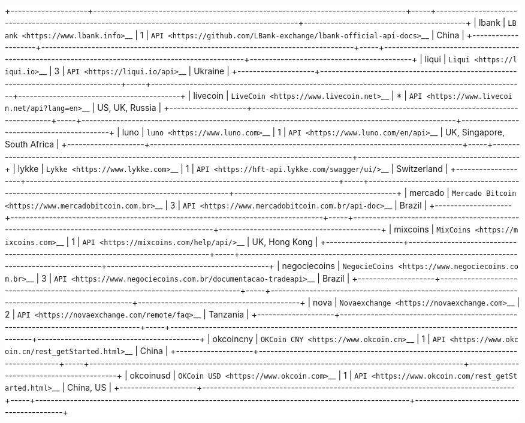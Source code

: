 +--------------------+---------------------------------------------------------------------------------+-----+-------------------------------------------------------------------------------------------------+------------------------------------------+
| lbank              | `LBank <https://www.lbank.info>`__                                              | 1   | `API <https://github.com/LBank-exchange/lbank-official-api-docs>`__                             | China                                    |
+--------------------+---------------------------------------------------------------------------------+-----+-------------------------------------------------------------------------------------------------+------------------------------------------+
| liqui              | `Liqui <https://liqui.io>`__                                                    | 3   | `API <https://liqui.io/api>`__                                                                  | Ukraine                                  |
+--------------------+---------------------------------------------------------------------------------+-----+-------------------------------------------------------------------------------------------------+------------------------------------------+
| livecoin           | `LiveCoin <https://www.livecoin.net>`__                                         | \*  | `API <https://www.livecoin.net/api?lang=en>`__                                                  | US, UK, Russia                           |
+--------------------+---------------------------------------------------------------------------------+-----+-------------------------------------------------------------------------------------------------+------------------------------------------+
| luno               | `luno <https://www.luno.com>`__                                                 | 1   | `API <https://www.luno.com/en/api>`__                                                           | UK, Singapore, South Africa              |
+--------------------+---------------------------------------------------------------------------------+-----+-------------------------------------------------------------------------------------------------+------------------------------------------+
| lykke              | `Lykke <https://www.lykke.com>`__                                               | 1   | `API <https://hft-api.lykke.com/swagger/ui/>`__                                                 | Switzerland                              |
+--------------------+---------------------------------------------------------------------------------+-----+-------------------------------------------------------------------------------------------------+------------------------------------------+
| mercado            | `Mercado Bitcoin <https://www.mercadobitcoin.com.br>`__                         | 3   | `API <https://www.mercadobitcoin.com.br/api-doc>`__                                             | Brazil                                   |
+--------------------+---------------------------------------------------------------------------------+-----+-------------------------------------------------------------------------------------------------+------------------------------------------+
| mixcoins           | `MixCoins <https://mixcoins.com>`__                                             | 1   | `API <https://mixcoins.com/help/api/>`__                                                        | UK, Hong Kong                            |
+--------------------+---------------------------------------------------------------------------------+-----+-------------------------------------------------------------------------------------------------+------------------------------------------+
| negociecoins       | `NegocieCoins <https://www.negociecoins.com.br>`__                              | 3   | `API <https://www.negociecoins.com.br/documentacao-tradeapi>`__                                 | Brazil                                   |
+--------------------+---------------------------------------------------------------------------------+-----+-------------------------------------------------------------------------------------------------+------------------------------------------+
| nova               | `Novaexchange <https://novaexchange.com>`__                                     | 2   | `API <https://novaexchange.com/remote/faq>`__                                                   | Tanzania                                 |
+--------------------+---------------------------------------------------------------------------------+-----+-------------------------------------------------------------------------------------------------+------------------------------------------+
| okcoincny          | `OKCoin CNY <https://www.okcoin.cn>`__                                          | 1   | `API <https://www.okcoin.cn/rest_getStarted.html>`__                                            | China                                    |
+--------------------+---------------------------------------------------------------------------------+-----+-------------------------------------------------------------------------------------------------+------------------------------------------+
| okcoinusd          | `OKCoin USD <https://www.okcoin.com>`__                                         | 1   | `API <https://www.okcoin.com/rest_getStarted.html>`__                                           | China, US                                |
+--------------------+---------------------------------------------------------------------------------+-----+-------------------------------------------------------------------------------------------------+------------------------------------------+
